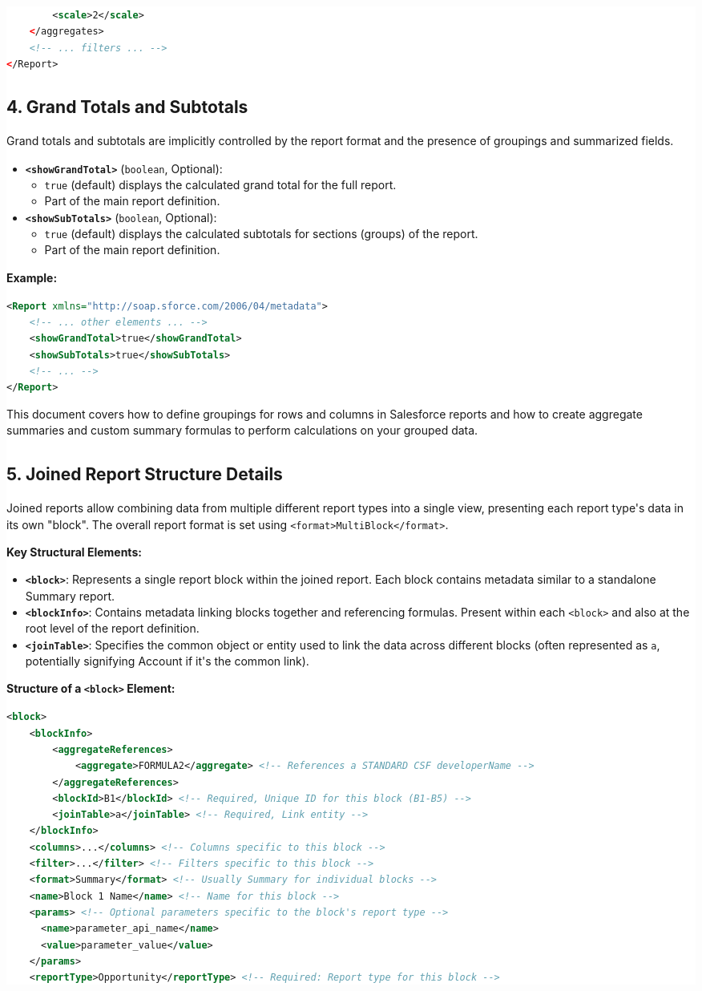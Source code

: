 ```xml
        <scale>2</scale>
    </aggregates>
    <!-- ... filters ... -->
</Report>
```

## 4. Grand Totals and Subtotals

Grand totals and subtotals are implicitly controlled by the report format and the presence of groupings and summarized fields.

- **`<showGrandTotal>`** (`boolean`, Optional):
  - `true` (default) displays the calculated grand total for the full report.
  - Part of the main report definition.
- **`<showSubTotals>`** (`boolean`, Optional):
  - `true` (default) displays the calculated subtotals for sections (groups) of the report.
  - Part of the main report definition.

**Example:**

```xml
<Report xmlns="http://soap.sforce.com/2006/04/metadata">
    <!-- ... other elements ... -->
    <showGrandTotal>true</showGrandTotal>
    <showSubTotals>true</showSubTotals>
    <!-- ... -->
</Report>
```

This document covers how to define groupings for rows and columns in Salesforce reports and how to create aggregate summaries and custom summary formulas to perform calculations on your grouped data.

## 5. Joined Report Structure Details

Joined reports allow combining data from multiple different report types into a single view, presenting each report type's data in its own "block". The overall report format is set using `<format>MultiBlock</format>`.

**Key Structural Elements:**

- **`<block>`**: Represents a single report block within the joined report. Each block contains metadata similar to a standalone Summary report.
- **`<blockInfo>`**: Contains metadata linking blocks together and referencing formulas. Present within each `<block>` and also at the root level of the report definition.
- **`<joinTable>`**: Specifies the common object or entity used to link the data across different blocks (often represented as `a`, potentially signifying Account if it's the common link).

**Structure of a `<block>` Element:**

```xml
<block>
    <blockInfo>
        <aggregateReferences>
            <aggregate>FORMULA2</aggregate> <!-- References a STANDARD CSF developerName -->
        </aggregateReferences>
        <blockId>B1</blockId> <!-- Required, Unique ID for this block (B1-B5) -->
        <joinTable>a</joinTable> <!-- Required, Link entity -->
    </blockInfo>
    <columns>...</columns> <!-- Columns specific to this block -->
    <filter>...</filter> <!-- Filters specific to this block -->
    <format>Summary</format> <!-- Usually Summary for individual blocks -->
    <name>Block 1 Name</name> <!-- Name for this block -->
    <params> <!-- Optional parameters specific to the block's report type -->
      <name>parameter_api_name</name>
      <value>parameter_value</value>
    </params>
    <reportType>Opportunity</reportType> <!-- Required: Report type for this block -->
```